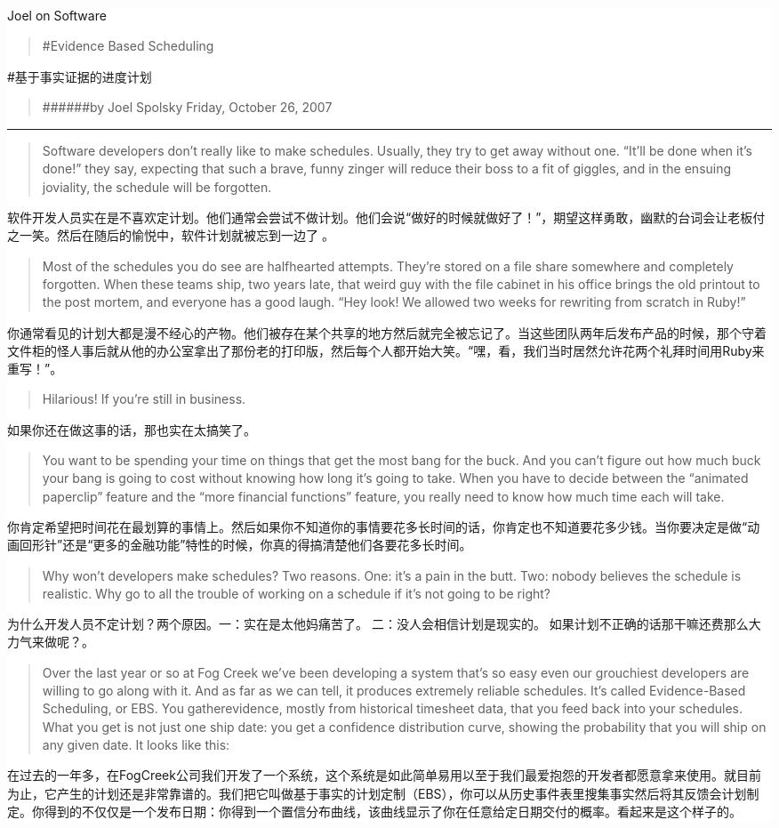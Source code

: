 Joel on Software

>#Evidence Based Scheduling

#基于事实证据的进度计划

>######by Joel Spolsky Friday, October 26, 2007

---

>Software developers don’t really like to make schedules. Usually, they try to get away without one. “It’ll be done when it’s done!” they say, expecting that such a brave, funny zinger will reduce their boss to a fit of giggles, and in the ensuing joviality, the schedule will be forgotten.


软件开发人员实在是不喜欢定计划。他们通常会尝试不做计划。他们会说“做好的时候就做好了！”，期望这样勇敢，幽默的台词会让老板付之一笑。然后在随后的愉悦中，软件计划就被忘到一边了 。


>Most of the schedules you do see are halfhearted attempts. They’re stored on a file share somewhere and completely forgotten. When these teams ship, two years late, that weird guy with the file cabinet in his office brings the old printout to the post mortem, and everyone has a good laugh. “Hey look! We allowed two weeks for rewriting from scratch in Ruby!”


你通常看见的计划大都是漫不经心的产物。他们被存在某个共享的地方然后就完全被忘记了。当这些团队两年后发布产品的时候，那个守着文件柜的怪人事后就从他的办公室拿出了那份老的打印版，然后每个人都开始大笑。“嘿，看，我们当时居然允许花两个礼拜时间用Ruby来重写！”。


>Hilarious! If you’re still in business.


如果你还在做这事的话，那也实在太搞笑了。


>You want to be spending your time on things that get the most bang for the buck. And you can’t figure out how much buck your bang is going to cost without knowing how long it’s going to take. When you have to decide between the “animated paperclip” feature and the “more financial functions” feature, you really need to know how much time each will take.


你肯定希望把时间花在最划算的事情上。然后如果你不知道你的事情要花多长时间的话，你肯定也不知道要花多少钱。当你要决定是做“动画回形针”还是“更多的金融功能”特性的时候，你真的得搞清楚他们各要花多长时间。


>Why won’t developers make schedules? Two reasons. One: it’s a pain in the butt. Two: nobody believes the schedule is realistic. Why go to all the trouble of working on a schedule if it’s not going to be right?


为什么开发人员不定计划？两个原因。一：实在是太他妈痛苦了。 二：没人会相信计划是现实的。 如果计划不正确的话那干嘛还费那么大力气来做呢？。


>Over the last year or so at Fog Creek we’ve been developing a system that’s so easy even our grouchiest developers are willing to go along with it. And as far as we can tell, it produces extremely reliable schedules. It’s called Evidence-Based Scheduling, or EBS. You gatherevidence, mostly from historical timesheet data, that you feed back into your schedules. What you get is not just one ship date: you get a confidence distribution curve, showing the probability that you will ship on any given date. It looks like this:


在过去的一年多，在FogCreek公司我们开发了一个系统，这个系统是如此简单易用以至于我们最爱抱怨的开发者都愿意拿来使用。就目前为止，它产生的计划还是非常靠谱的。我们把它叫做基于事实的计划定制（EBS），你可以从历史事件表里搜集事实然后将其反馈会计划制定。你得到的不仅仅是一个发布日期：你得到一个置信分布曲线，该曲线显示了你在任意给定日期交付的概率。看起来是这个样子的。
